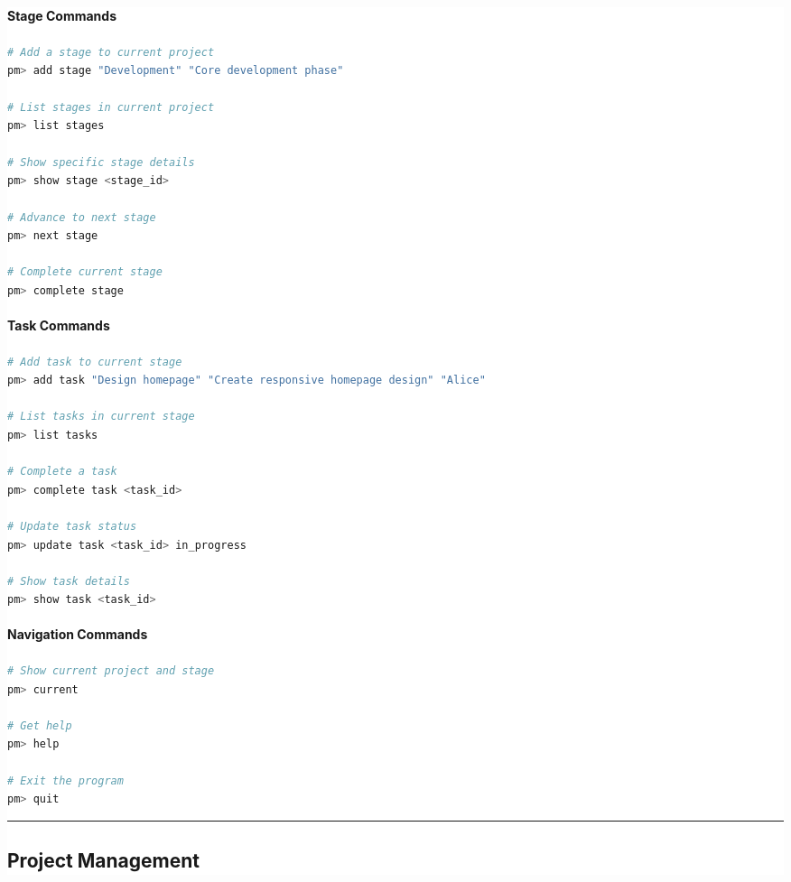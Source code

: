 #### Stage Commands
```bash
# Add a stage to current project
pm> add stage "Development" "Core development phase"

# List stages in current project
pm> list stages

# Show specific stage details
pm> show stage <stage_id>

# Advance to next stage
pm> next stage

# Complete current stage
pm> complete stage
```

#### Task Commands
```bash
# Add task to current stage
pm> add task "Design homepage" "Create responsive homepage design" "Alice"

# List tasks in current stage
pm> list tasks

# Complete a task
pm> complete task <task_id>

# Update task status
pm> update task <task_id> in_progress

# Show task details
pm> show task <task_id>
```

#### Navigation Commands
```bash
# Show current project and stage
pm> current

# Get help
pm> help

# Exit the program
pm> quit
```

---

## Project Management
